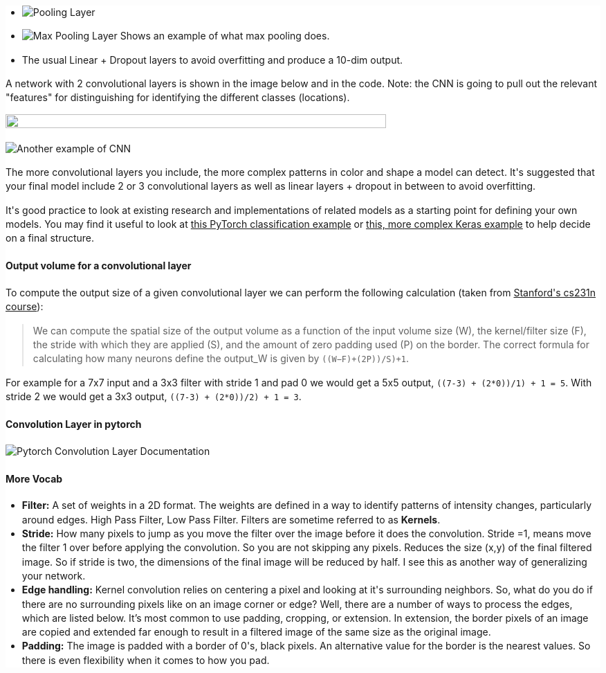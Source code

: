 * ![Pooling Layer](./references/pooling_layers.png)

* ![Max Pooling Layer](./references/max_pooling_ex.png)  Shows an example of what max pooling does.

* The usual Linear + Dropout layers to avoid overfitting and produce a 10-dim output.

A network with 2 convolutional layers is shown in the image below and in the code. Note: the CNN is going to pull out the relevant "features" for distinguishing for identifying the different classes (locations).

<img src='references/2_layer_conv.png' height=80% width=80% />

![Another example of CNN](./references/cnn.png)

The more convolutional layers you include, the more complex patterns in color and shape a model can detect. It's suggested that your final model include 2 or 3 convolutional layers as well as linear layers + dropout in between to avoid overfitting. 

It's good practice to look at existing research and implementations of related models as a starting point for defining your own models. You may find it useful to look at [this PyTorch classification example](https://github.com/pytorch/tutorials/blob/master/beginner_source/blitz/cifar10_tutorial.py) or [this, more complex Keras example](https://github.com/keras-team/keras/blob/master/examples/cifar10_cnn.py) to help decide on a final structure.

#### Output volume for a convolutional layer

To compute the output size of a given convolutional layer we can perform the following calculation (taken from [Stanford's cs231n course](http://cs231n.github.io/convolutional-networks/#layers)):
> We can compute the spatial size of the output volume as a function of the input volume size (W), the kernel/filter size (F), the stride with which they are applied (S), and the amount of zero padding used (P) on the border. The correct formula for calculating how many neurons define the output_W is given by `((W−F)+(2P))/S)+1`. 

For example for a 7x7 input and a 3x3 filter with stride 1 and pad 0 we would get a 5x5 output, `((7-3) + (2*0))/1) + 1 = 5`. With stride 2 we would get a 3x3 output, `((7-3) + (2*0))/2) + 1 = 3`.

#### Convolution Layer in pytorch

![Pytorch Convolution Layer Documentation](./references/pytorch_convolution_layers.png)

#### More Vocab

- **Filter:** A set of weights in a 2D format.  The weights are defined in a way to identify patterns of intensity changes, particularly around edges. High Pass Filter, Low Pass Filter.  Filters are sometime referred to as **Kernels**.
- **Stride:** How many pixels to jump as you move the filter over the image before it does the convolution. Stride =1, means move the filter 1 over before applying the convolution. So you are not skipping any pixels. Reduces the size (x,y) of the final filtered image.  So if stride is two, the dimensions of the final image will be reduced by half.  I see this as another way of generalizing your network.
- **Edge handling:** Kernel convolution relies on centering a pixel and looking at it's surrounding neighbors. So, what do you do if there are no surrounding pixels like on an image corner or edge? Well, there are a number of ways to process the edges, which are listed below. It’s most common to use padding, cropping, or extension. In extension, the border pixels of an image are copied and extended far enough to result in a filtered image of the same size as the original image.
- **Padding:** The image is padded with a border of 0's, black pixels. An alternative value for the border is the nearest values.  So there is even flexibility when it comes to how you pad.
